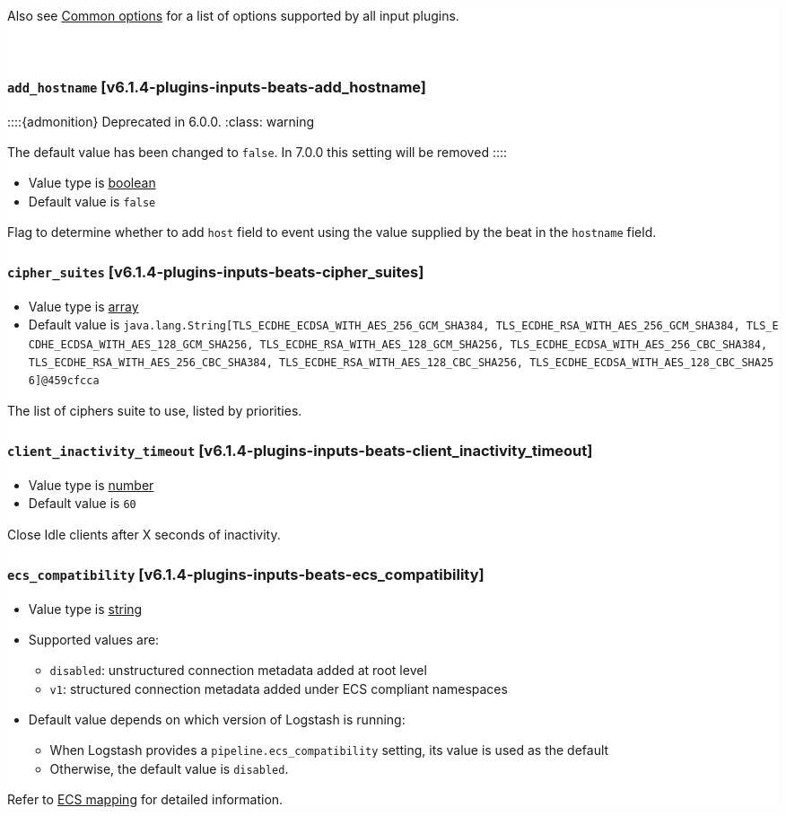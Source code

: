 Also see [Common options](v6-1-4-plugins-inputs-beats.md#v6.1.4-plugins-inputs-beats-common-options) for a list of options supported by all input plugins.

 

### `add_hostname` [v6.1.4-plugins-inputs-beats-add_hostname]

::::{admonition} Deprecated in 6.0.0.
:class: warning

The default value has been changed to `false`. In 7.0.0 this setting will be removed
::::


* Value type is [boolean](logstash://reference/configuration-file-structure.md#boolean)
* Default value is `false`

Flag to determine whether to add `host` field to event using the value supplied by the beat in the `hostname` field.


### `cipher_suites` [v6.1.4-plugins-inputs-beats-cipher_suites]

* Value type is [array](logstash://reference/configuration-file-structure.md#array)
* Default value is `java.lang.String[TLS_ECDHE_ECDSA_WITH_AES_256_GCM_SHA384, TLS_ECDHE_RSA_WITH_AES_256_GCM_SHA384, TLS_ECDHE_ECDSA_WITH_AES_128_GCM_SHA256, TLS_ECDHE_RSA_WITH_AES_128_GCM_SHA256, TLS_ECDHE_ECDSA_WITH_AES_256_CBC_SHA384, TLS_ECDHE_RSA_WITH_AES_256_CBC_SHA384, TLS_ECDHE_RSA_WITH_AES_128_CBC_SHA256, TLS_ECDHE_ECDSA_WITH_AES_128_CBC_SHA256]@459cfcca`

The list of ciphers suite to use, listed by priorities.


### `client_inactivity_timeout` [v6.1.4-plugins-inputs-beats-client_inactivity_timeout]

* Value type is [number](logstash://reference/configuration-file-structure.md#number)
* Default value is `60`

Close Idle clients after X seconds of inactivity.


### `ecs_compatibility` [v6.1.4-plugins-inputs-beats-ecs_compatibility]

* Value type is [string](logstash://reference/configuration-file-structure.md#string)
* Supported values are:

    * `disabled`: unstructured connection metadata added at root level
    * `v1`: structured connection metadata added under ECS compliant namespaces

* Default value depends on which version of Logstash is running:

    * When Logstash provides a `pipeline.ecs_compatibility` setting, its value is used as the default
    * Otherwise, the default value is `disabled`.


Refer to [ECS mapping](v6-1-4-plugins-inputs-beats.md#v6.1.4-plugins-inputs-beats-ecs_metadata) for detailed information.
